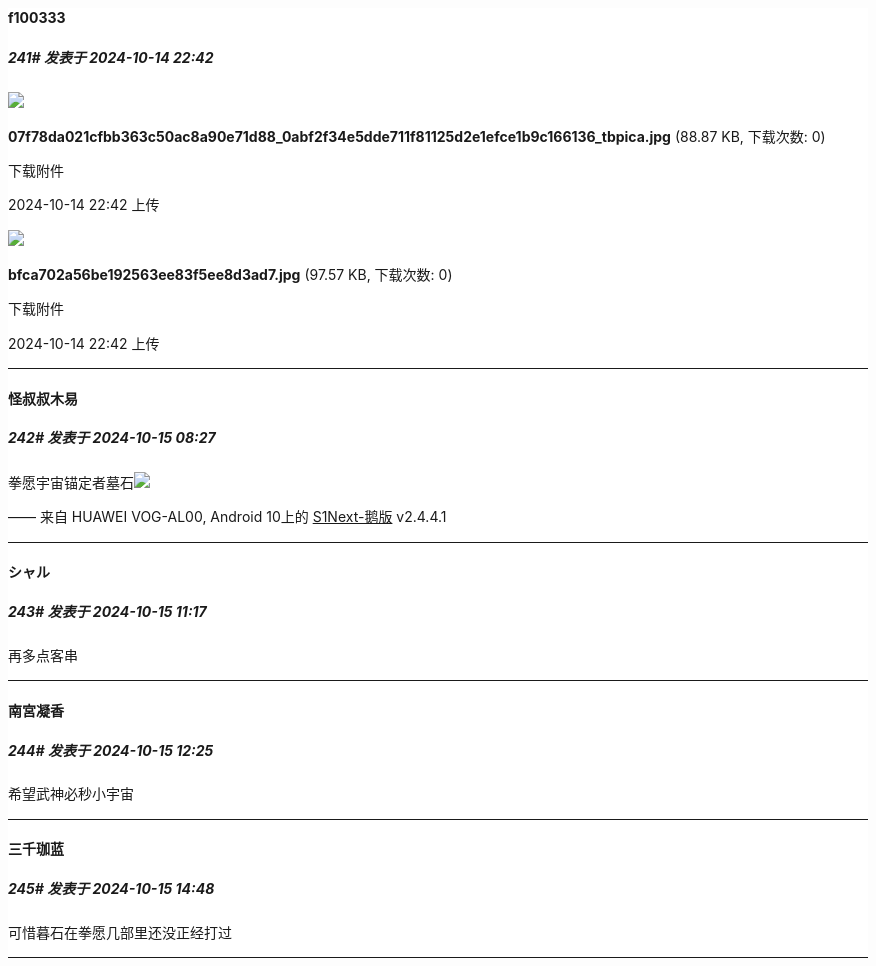 ####  f100333  
##### 241#       发表于 2024-10-14 22:42

<img src="https://img.saraba1st.com/forum/202410/14/224226k5t41q7pjapaq7pn.jpg" referrerpolicy="no-referrer">

<strong>07f78da021cfbb363c50ac8a90e71d88_0abf2f34e5dde711f81125d2e1efce1b9c166136_tbpica.jpg</strong> (88.87 KB, 下载次数: 0)

下载附件

2024-10-14 22:42 上传

<img src="https://img.saraba1st.com/forum/202410/14/224217tpnmoitprrunydu9.jpg" referrerpolicy="no-referrer">

<strong>bfca702a56be192563ee83f5ee8d3ad7.jpg</strong> (97.57 KB, 下载次数: 0)

下载附件

2024-10-14 22:42 上传


*****

####  怪叔叔木易  
##### 242#       发表于 2024-10-15 08:27

拳愿宇宙锚定者墓石<img src="https://static.saraba1st.com/image/smiley/face2017/033.png" referrerpolicy="no-referrer">

—— 来自 HUAWEI VOG-AL00, Android 10上的 [S1Next-鹅版](https://github.com/ykrank/S1-Next/releases) v2.4.4.1


*****

####  シャル  
##### 243#       发表于 2024-10-15 11:17

再多点客串


*****

####  南宮凝香  
##### 244#       发表于 2024-10-15 12:25

希望武神必秒小宇宙


*****

####  三千珈蓝  
##### 245#       发表于 2024-10-15 14:48

可惜暮石在拳愿几部里还没正经打过

*****
